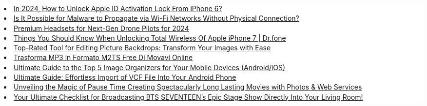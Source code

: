 <li><a href="https://activate-lock.techidaily.com/in-2024-how-to-unlock-apple-id-activation-lock-from-iphone-6-by-drfone-ios/"><u>In 2024, How to Unlock Apple ID Activation Lock From iPhone 6?</u></a></li>
<li><a href="https://win-rankings.techidaily.com/is-it-possible-for-malware-to-propagate-via-wi-fi-networks-without-physical-connection/"><u>Is It Possible for Malware to Propagate via Wi-Fi Networks Without Physical Connection?</u></a></li>
<li><a href="https://fox-boxes.techidaily.com/premium-headsets-for-next-gen-drone-pilots-for-2024/"><u>Premium Headsets for Next-Gen Drone Pilots for 2024</u></a></li>
<li><a href="https://iphone-unlock.techidaily.com/things-you-should-know-when-unlocking-total-wireless-of-apple-iphone-7-drfone-by-drfone-ios/"><u>Things You Should Know When Unlocking Total Wireless Of Apple iPhone 7 | Dr.fone</u></a></li>
<li><a href="https://win-rankings.techidaily.com/top-rated-tool-for-editing-picture-backdrops-transform-your-images-with-ease/"><u>Top-Rated Tool for Editing Picture Backdrops: Transform Your Images with Ease</u></a></li>
<li><a href="https://win-exceptional.techidaily.com/trasforma-mp3-in-formato-m2ts-free-di-movavi-online/"><u>Trasforma MP3 in Formato M2TS Free Di Movavi Online</u></a></li>
<li><a href="https://win-rankings.techidaily.com/ultimate-guide-to-the-top-5-image-organizers-for-your-mobile-devices-androidios/"><u>Ultimate Guide to the Top 5 Image Organizers for Your Mobile Devices (Android/iOS)</u></a></li>
<li><a href="https://win-rankings.techidaily.com/ultimate-guide-effortless-import-of-vcf-file-into-your-android-phone/"><u>Ultimate Guide: Effortless Import of VCF File Into Your Android Phone</u></a></li>
<li><a href="https://extra-hints.techidaily.com/unveiling-the-magic-of-pause-time-creating-spectacularly-long-lasting-movies-with-photos-and-web-services/"><u>Unveiling the Magic of Pause Time Creating Spectacularly Long Lasting Movies with Photos & Web Services</u></a></li>
<li><a href="https://win-rankings.techidaily.com/your-ultimate-checklist-for-broadcasting-bts-seventeens-epic-stage-show-directly-into-your-living-room/"><u>Your Ultimate Checklist for Broadcasting BTS SEVENTEEN’s Epic Stage Show Directly Into Your Living Room!</u></a></li>
</ul></div>

